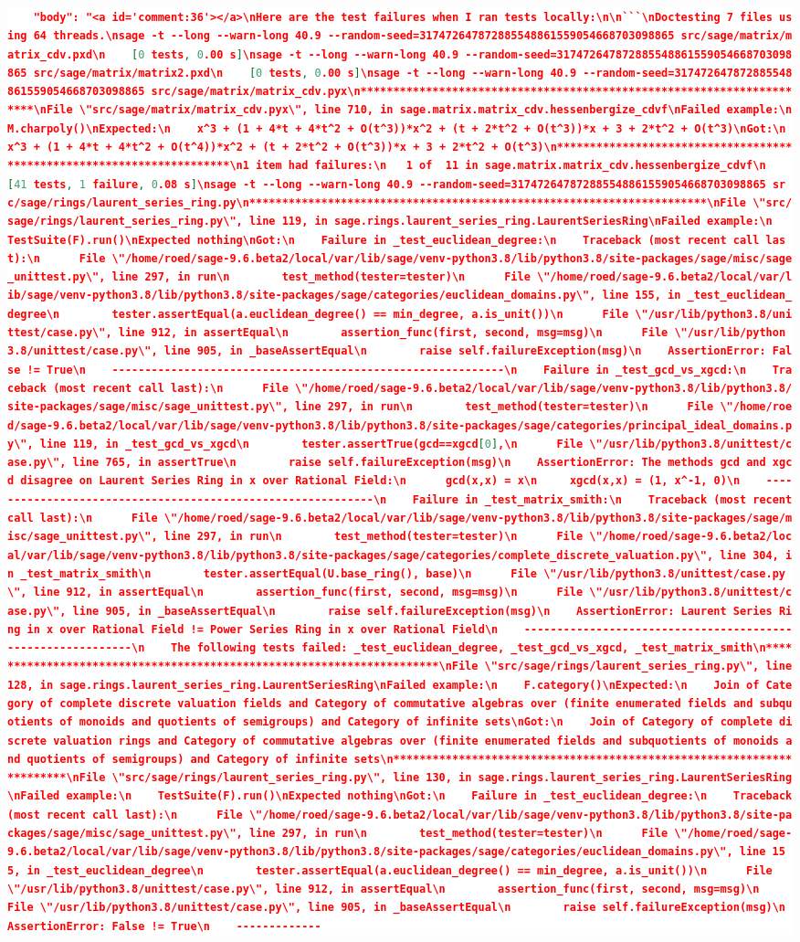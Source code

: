 ```json
    "body": "<a id='comment:36'></a>\nHere are the test failures when I ran tests locally:\n\n```\nDoctesting 7 files using 64 threads.\nsage -t --long --warn-long 40.9 --random-seed=317472647872885548861559054668703098865 src/sage/matrix/matrix_cdv.pxd\n    [0 tests, 0.00 s]\nsage -t --long --warn-long 40.9 --random-seed=317472647872885548861559054668703098865 src/sage/matrix/matrix2.pxd\n    [0 tests, 0.00 s]\nsage -t --long --warn-long 40.9 --random-seed=317472647872885548861559054668703098865 src/sage/matrix/matrix_cdv.pyx\n**********************************************************************\nFile \"src/sage/matrix/matrix_cdv.pyx\", line 710, in sage.matrix.matrix_cdv.hessenbergize_cdvf\nFailed example:\n    M.charpoly()\nExpected:\n    x^3 + (1 + 4*t + 4*t^2 + O(t^3))*x^2 + (t + 2*t^2 + O(t^3))*x + 3 + 2*t^2 + O(t^3)\nGot:\n    x^3 + (1 + 4*t + 4*t^2 + O(t^4))*x^2 + (t + 2*t^2 + O(t^3))*x + 3 + 2*t^2 + O(t^3)\n**********************************************************************\n1 item had failures:\n   1 of  11 in sage.matrix.matrix_cdv.hessenbergize_cdvf\n    [41 tests, 1 failure, 0.08 s]\nsage -t --long --warn-long 40.9 --random-seed=317472647872885548861559054668703098865 src/sage/rings/laurent_series_ring.py\n**********************************************************************\nFile \"src/sage/rings/laurent_series_ring.py\", line 119, in sage.rings.laurent_series_ring.LaurentSeriesRing\nFailed example:\n    TestSuite(F).run()\nExpected nothing\nGot:\n    Failure in _test_euclidean_degree:\n    Traceback (most recent call last):\n      File \"/home/roed/sage-9.6.beta2/local/var/lib/sage/venv-python3.8/lib/python3.8/site-packages/sage/misc/sage_unittest.py\", line 297, in run\n        test_method(tester=tester)\n      File \"/home/roed/sage-9.6.beta2/local/var/lib/sage/venv-python3.8/lib/python3.8/site-packages/sage/categories/euclidean_domains.py\", line 155, in _test_euclidean_degree\n        tester.assertEqual(a.euclidean_degree() == min_degree, a.is_unit())\n      File \"/usr/lib/python3.8/unittest/case.py\", line 912, in assertEqual\n        assertion_func(first, second, msg=msg)\n      File \"/usr/lib/python3.8/unittest/case.py\", line 905, in _baseAssertEqual\n        raise self.failureException(msg)\n    AssertionError: False != True\n    ------------------------------------------------------------\n    Failure in _test_gcd_vs_xgcd:\n    Traceback (most recent call last):\n      File \"/home/roed/sage-9.6.beta2/local/var/lib/sage/venv-python3.8/lib/python3.8/site-packages/sage/misc/sage_unittest.py\", line 297, in run\n        test_method(tester=tester)\n      File \"/home/roed/sage-9.6.beta2/local/var/lib/sage/venv-python3.8/lib/python3.8/site-packages/sage/categories/principal_ideal_domains.py\", line 119, in _test_gcd_vs_xgcd\n        tester.assertTrue(gcd==xgcd[0],\n      File \"/usr/lib/python3.8/unittest/case.py\", line 765, in assertTrue\n        raise self.failureException(msg)\n    AssertionError: The methods gcd and xgcd disagree on Laurent Series Ring in x over Rational Field:\n      gcd(x,x) = x\n     xgcd(x,x) = (1, x^-1, 0)\n    ------------------------------------------------------------\n    Failure in _test_matrix_smith:\n    Traceback (most recent call last):\n      File \"/home/roed/sage-9.6.beta2/local/var/lib/sage/venv-python3.8/lib/python3.8/site-packages/sage/misc/sage_unittest.py\", line 297, in run\n        test_method(tester=tester)\n      File \"/home/roed/sage-9.6.beta2/local/var/lib/sage/venv-python3.8/lib/python3.8/site-packages/sage/categories/complete_discrete_valuation.py\", line 304, in _test_matrix_smith\n        tester.assertEqual(U.base_ring(), base)\n      File \"/usr/lib/python3.8/unittest/case.py\", line 912, in assertEqual\n        assertion_func(first, second, msg=msg)\n      File \"/usr/lib/python3.8/unittest/case.py\", line 905, in _baseAssertEqual\n        raise self.failureException(msg)\n    AssertionError: Laurent Series Ring in x over Rational Field != Power Series Ring in x over Rational Field\n    ------------------------------------------------------------\n    The following tests failed: _test_euclidean_degree, _test_gcd_vs_xgcd, _test_matrix_smith\n**********************************************************************\nFile \"src/sage/rings/laurent_series_ring.py\", line 128, in sage.rings.laurent_series_ring.LaurentSeriesRing\nFailed example:\n    F.category()\nExpected:\n    Join of Category of complete discrete valuation fields and Category of commutative algebras over (finite enumerated fields and subquotients of monoids and quotients of semigroups) and Category of infinite sets\nGot:\n    Join of Category of complete discrete valuation rings and Category of commutative algebras over (finite enumerated fields and subquotients of monoids and quotients of semigroups) and Category of infinite sets\n**********************************************************************\nFile \"src/sage/rings/laurent_series_ring.py\", line 130, in sage.rings.laurent_series_ring.LaurentSeriesRing\nFailed example:\n    TestSuite(F).run()\nExpected nothing\nGot:\n    Failure in _test_euclidean_degree:\n    Traceback (most recent call last):\n      File \"/home/roed/sage-9.6.beta2/local/var/lib/sage/venv-python3.8/lib/python3.8/site-packages/sage/misc/sage_unittest.py\", line 297, in run\n        test_method(tester=tester)\n      File \"/home/roed/sage-9.6.beta2/local/var/lib/sage/venv-python3.8/lib/python3.8/site-packages/sage/categories/euclidean_domains.py\", line 155, in _test_euclidean_degree\n        tester.assertEqual(a.euclidean_degree() == min_degree, a.is_unit())\n      File \"/usr/lib/python3.8/unittest/case.py\", line 912, in assertEqual\n        assertion_func(first, second, msg=msg)\n      File \"/usr/lib/python3.8/unittest/case.py\", line 905, in _baseAssertEqual\n        raise self.failureException(msg)\n    AssertionError: False != True\n    -------------
```